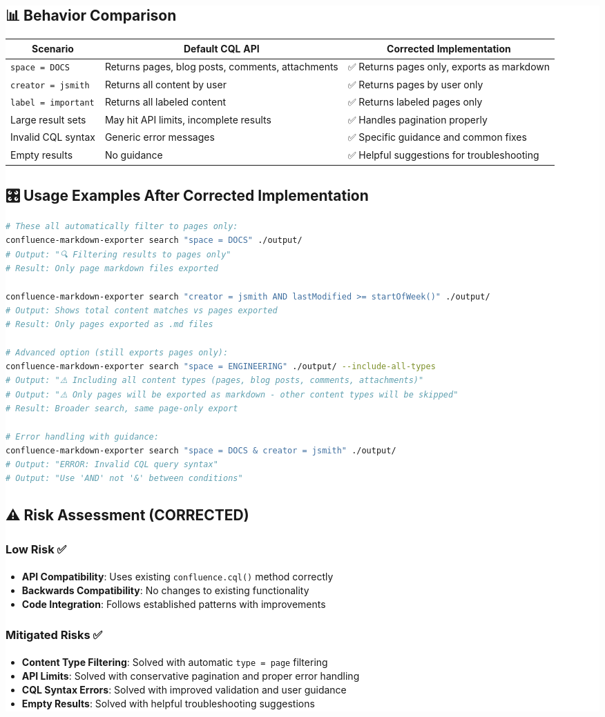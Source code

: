 ## 📊 Behavior Comparison

| Scenario | Default CQL API | Corrected Implementation |
|----------|----------------|--------------------------|
| `space = DOCS` | Returns pages, blog posts, comments, attachments | ✅ Returns pages only, exports as markdown |
| `creator = jsmith` | Returns all content by user | ✅ Returns pages by user only |  
| `label = important` | Returns all labeled content | ✅ Returns labeled pages only |
| Large result sets | May hit API limits, incomplete results | ✅ Handles pagination properly |
| Invalid CQL syntax | Generic error messages | ✅ Specific guidance and common fixes |
| Empty results | No guidance | ✅ Helpful suggestions for troubleshooting |

## 🎛️ Usage Examples After Corrected Implementation

```bash
# These all automatically filter to pages only:
confluence-markdown-exporter search "space = DOCS" ./output/
# Output: "🔍 Filtering results to pages only"
# Result: Only page markdown files exported

confluence-markdown-exporter search "creator = jsmith AND lastModified >= startOfWeek()" ./output/
# Output: Shows total content matches vs pages exported
# Result: Only pages exported as .md files

# Advanced option (still exports pages only):
confluence-markdown-exporter search "space = ENGINEERING" ./output/ --include-all-types
# Output: "⚠️ Including all content types (pages, blog posts, comments, attachments)"
# Output: "⚠️ Only pages will be exported as markdown - other content types will be skipped"
# Result: Broader search, same page-only export

# Error handling with guidance:
confluence-markdown-exporter search "space = DOCS & creator = jsmith" ./output/
# Output: "ERROR: Invalid CQL query syntax"
# Output: "Use 'AND' not '&' between conditions"
```

## ⚠️ Risk Assessment (CORRECTED)

### Low Risk ✅
- **API Compatibility**: Uses existing `confluence.cql()` method correctly
- **Backwards Compatibility**: No changes to existing functionality
- **Code Integration**: Follows established patterns with improvements

### Mitigated Risks ✅
- **Content Type Filtering**: Solved with automatic `type = page` filtering
- **API Limits**: Solved with conservative pagination and proper error handling
- **CQL Syntax Errors**: Solved with improved validation and user guidance
- **Empty Results**: Solved with helpful troubleshooting suggestions
